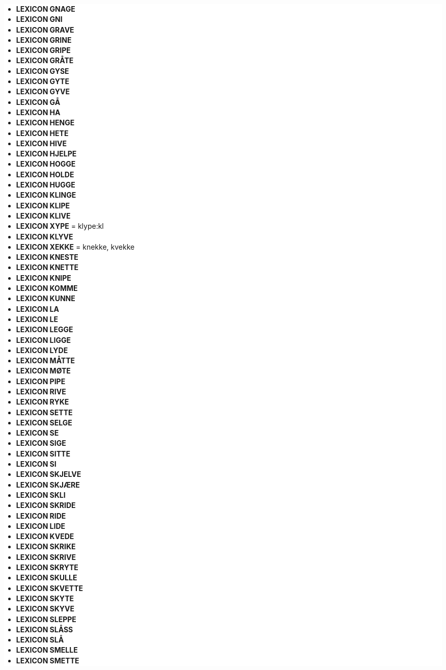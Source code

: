 * **LEXICON GNAGE**
* **LEXICON GNI**
* **LEXICON GRAVE**
* **LEXICON GRINE**
* **LEXICON GRIPE**
* **LEXICON GRÅTE**
* **LEXICON GYSE**
* **LEXICON GYTE**
* **LEXICON GYVE**
* **LEXICON GÅ**
* **LEXICON HA**
* **LEXICON HENGE**
* **LEXICON HETE**
* **LEXICON HIVE**
* **LEXICON HJELPE**
* **LEXICON HOGGE**
* **LEXICON HOLDE**
* **LEXICON HUGGE**
* **LEXICON KLINGE**
* **LEXICON KLIPE**
* **LEXICON KLIVE**
* **LEXICON XYPE** = klype:kl
* **LEXICON KLYVE**
* **LEXICON XEKKE** = knekke, kvekke
* **LEXICON KNESTE**
* **LEXICON KNETTE**
* **LEXICON KNIPE**
* **LEXICON KOMME**
* **LEXICON KUNNE**
* **LEXICON LA**
* **LEXICON LE**
* **LEXICON LEGGE**
* **LEXICON LIGGE**
* **LEXICON LYDE**
* **LEXICON MÅTTE**
* **LEXICON MØTE**
* **LEXICON PIPE**
* **LEXICON RIVE**
* **LEXICON RYKE**
* **LEXICON SETTE**
* **LEXICON SELGE**
* **LEXICON SE**
* **LEXICON SIGE**
* **LEXICON SITTE**
* **LEXICON SI**
* **LEXICON SKJELVE**
* **LEXICON SKJÆRE**
* **LEXICON SKLI**
* **LEXICON SKRIDE**
* **LEXICON RIDE**
* **LEXICON LIDE**
* **LEXICON KVEDE**
* **LEXICON SKRIKE**
* **LEXICON SKRIVE**
* **LEXICON SKRYTE**
* **LEXICON SKULLE**
* **LEXICON SKVETTE**
* **LEXICON SKYTE**
* **LEXICON SKYVE**
* **LEXICON SLEPPE**
* **LEXICON SLÅSS**
* **LEXICON SLÅ**
* **LEXICON SMELLE**
* **LEXICON SMETTE**
